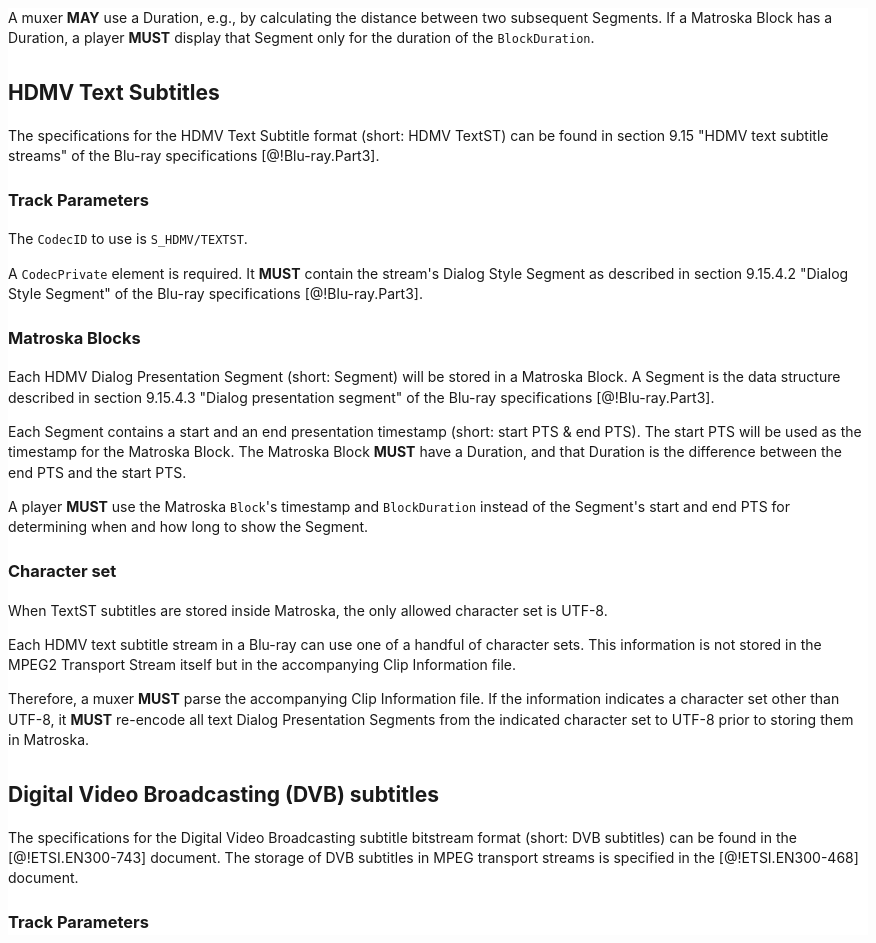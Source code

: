 A muxer **MAY** use a Duration, e.g., by calculating the distance between two subsequent Segments.
If a Matroska Block has a Duration, a player **MUST** display that Segment only for
the duration of the `BlockDuration`.


## HDMV Text Subtitles

The specifications for the HDMV Text Subtitle format (short: HDMV TextST) can be found
in section 9.15 "HDMV text subtitle streams" of the Blu-ray specifications [@!Blu-ray.Part3].

### Track Parameters

The `CodecID` to use is `S_HDMV/TEXTST`.

A `CodecPrivate` element is required. It **MUST** contain the stream's Dialog Style Segment
as described in section 9.15.4.2 "Dialog Style Segment" of the Blu-ray specifications [@!Blu-ray.Part3].

### Matroska Blocks

Each HDMV Dialog Presentation Segment (short: Segment) will be stored in a Matroska Block.
A Segment is the data structure described in section 9.15.4.3 "Dialog presentation segment"
of the Blu-ray specifications [@!Blu-ray.Part3].

Each Segment contains a start and an end presentation timestamp (short: start PTS & end PTS).
The start PTS will be used as the timestamp for the Matroska Block. The Matroska Block **MUST**
have a Duration, and that Duration is the difference between the end PTS and the start PTS.

A player **MUST** use the Matroska `Block`'s timestamp and `BlockDuration` instead of the Segment's
start and end PTS for determining when and how long to show the Segment.

### Character set

When TextST subtitles are stored inside Matroska, the only allowed character set is UTF-8.

Each HDMV text subtitle stream in a Blu-ray can use one of a handful of character sets.
This information is not stored in the MPEG2 Transport Stream itself but in the accompanying Clip Information file.

Therefore, a muxer **MUST** parse the accompanying Clip Information file. If the information
indicates a character set other than UTF-8, it **MUST** re-encode all text Dialog Presentation Segments
from the indicated character set to UTF-8 prior to storing them in Matroska.


## Digital Video Broadcasting (DVB) subtitles

The specifications for the Digital Video Broadcasting subtitle bitstream format (short: DVB subtitles)
can be found in the [@!ETSI.EN300-743] document.
The storage of DVB subtitles in MPEG transport streams is specified in the [@!ETSI.EN300-468] document.

### Track Parameters
